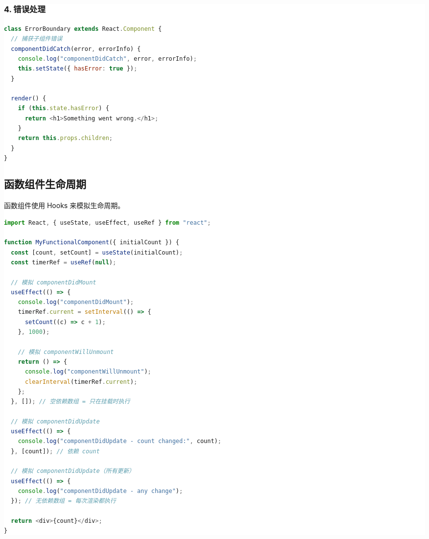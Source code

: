 ### 4. 错误处理

```javascript
class ErrorBoundary extends React.Component {
  // 捕获子组件错误
  componentDidCatch(error, errorInfo) {
    console.log("componentDidCatch", error, errorInfo);
    this.setState({ hasError: true });
  }

  render() {
    if (this.state.hasError) {
      return <h1>Something went wrong.</h1>;
    }
    return this.props.children;
  }
}
```

## 函数组件生命周期

函数组件使用 Hooks 来模拟生命周期。

```javascript
import React, { useState, useEffect, useRef } from "react";

function MyFunctionalComponent({ initialCount }) {
  const [count, setCount] = useState(initialCount);
  const timerRef = useRef(null);

  // 模拟 componentDidMount
  useEffect(() => {
    console.log("componentDidMount");
    timerRef.current = setInterval(() => {
      setCount((c) => c + 1);
    }, 1000);

    // 模拟 componentWillUnmount
    return () => {
      console.log("componentWillUnmount");
      clearInterval(timerRef.current);
    };
  }, []); // 空依赖数组 = 只在挂载时执行

  // 模拟 componentDidUpdate
  useEffect(() => {
    console.log("componentDidUpdate - count changed:", count);
  }, [count]); // 依赖 count

  // 模拟 componentDidUpdate（所有更新）
  useEffect(() => {
    console.log("componentDidUpdate - any change");
  }); // 无依赖数组 = 每次渲染都执行

  return <div>{count}</div>;
}
```
